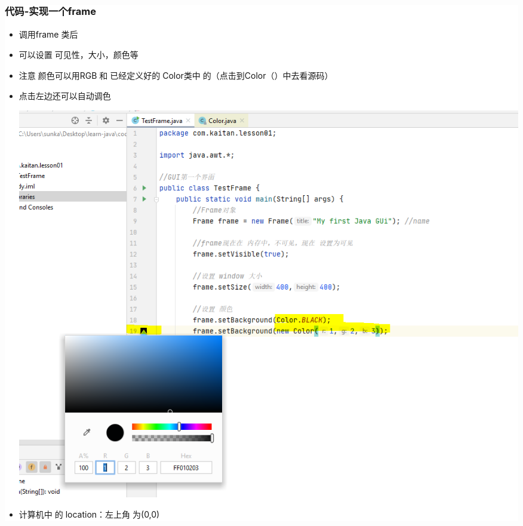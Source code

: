 ### 代码-实现一个frame

- 调用frame 类后
- 可以设置 可见性，大小，颜色等
- 注意 颜色可以用RGB 和 已经定义好的 Color类中 的（点击到Color（）中去看源码）
- 点击左边还可以自动调色

    ![%E3%80%90%E7%8B%82%E3%80%91GUI%E7%AC%94%E8%AE%B0%20a1cd99f06d0040559a6228505c13c912/Untitled%203.png](%E3%80%90%E7%8B%82%E3%80%91GUI%E7%AC%94%E8%AE%B0%20a1cd99f06d0040559a6228505c13c912/Untitled%203.png)

- 计算机中 的 location：左上角 为(0,0)
